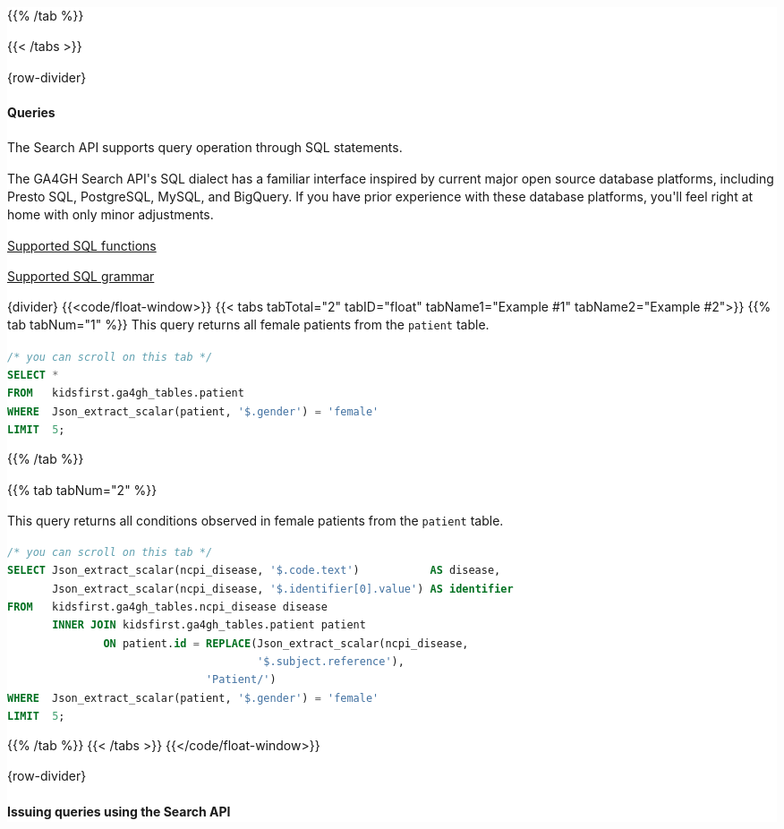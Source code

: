 {{% /tab %}}

{{< /tabs >}}

{row-divider}
#### Queries

The Search API supports query operation through SQL statements.

The GA4GH Search API's SQL dialect has a familiar interface inspired by current major open source database platforms, including Presto SQL, PostgreSQL, MySQL, and BigQuery. If you have prior experience with these database platforms, you'll feel right at home with only minor adjustments.

[Supported SQL functions](https://github.com/ga4gh-discovery/ga4gh-search/blob/develop/SEARCHSPEC.md#sql-functions)

[Supported SQL grammar](https://github.com/ga4gh-discovery/ga4gh-search/blob/develop/SEARCHSPEC.md#appendix-a-sql-grammar)

{divider}
{{<code/float-window>}}
{{< tabs tabTotal="2" tabID="float" tabName1="Example #1" tabName2="Example #2">}}
{{% tab tabNum="1" %}}
This query returns all female patients from the `patient` table.
``` SQL
/* you can scroll on this tab */
SELECT * 
FROM   kidsfirst.ga4gh_tables.patient 
WHERE  Json_extract_scalar(patient, '$.gender') = 'female' 
LIMIT  5; 
```
{{% /tab %}}

{{% tab tabNum="2" %}}

This query returns all conditions observed in female patients from the `patient` table.
``` SQL
/* you can scroll on this tab */
SELECT Json_extract_scalar(ncpi_disease, '$.code.text')           AS disease, 
       Json_extract_scalar(ncpi_disease, '$.identifier[0].value') AS identifier 
FROM   kidsfirst.ga4gh_tables.ncpi_disease disease 
       INNER JOIN kidsfirst.ga4gh_tables.patient patient 
               ON patient.id = REPLACE(Json_extract_scalar(ncpi_disease, 
                                       '$.subject.reference'), 
                               'Patient/') 
WHERE  Json_extract_scalar(patient, '$.gender') = 'female' 
LIMIT  5; 
```
{{% /tab %}}
{{< /tabs >}}
{{</code/float-window>}}

{row-divider}

#### Issuing queries using the Search API
